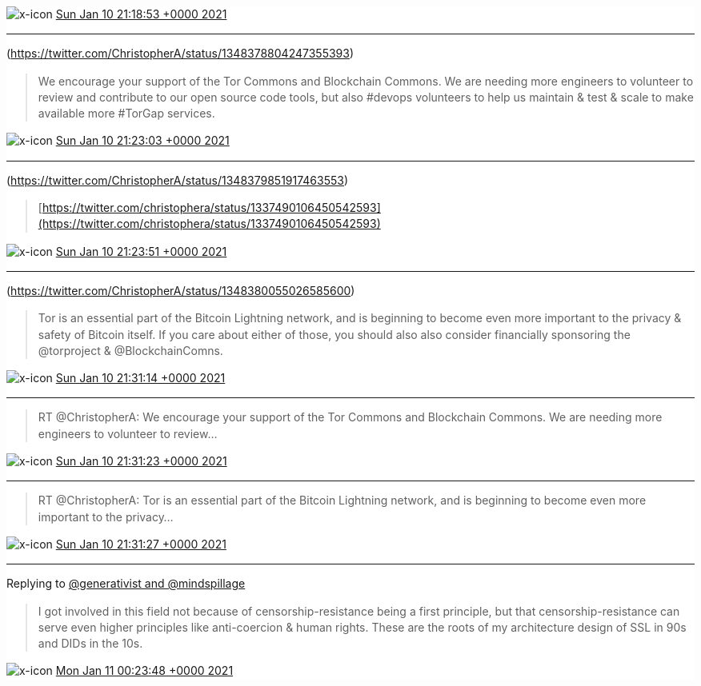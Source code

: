 <img src="{{ site.url }}{{ site.baseurl }}/assets/images/media/tweet.ico" alt="x-icon" width="30" /> [Sun Jan 10 21:18:53 +0000 2021](https://twitter.com/ChristopherA/status/1348378804247355393)

----

(https://twitter.com/ChristopherA/status/1348378804247355393)

> We encourage your support of the Tor Commons and Blockchain Commons. We are needing more engineers to volunteer to review and contribute to our open source code tools, but also #devops volunteers to help us maintain &amp; test &amp; scale to make available more #TorGap services.

<img src="{{ site.url }}{{ site.baseurl }}/assets/images/media/tweet.ico" alt="x-icon" width="30" /> [Sun Jan 10 21:23:03 +0000 2021](https://twitter.com/ChristopherA/status/1348379851917463553)

----

(https://twitter.com/ChristopherA/status/1348379851917463553)

> [https://twitter.com/christophera/status/1337490106450542593](https://twitter.com/christophera/status/1337490106450542593)

<img src="{{ site.url }}{{ site.baseurl }}/assets/images/media/tweet.ico" alt="x-icon" width="30" /> [Sun Jan 10 21:23:51 +0000 2021](https://twitter.com/ChristopherA/status/1348380055026585600)

----

(https://twitter.com/ChristopherA/status/1348380055026585600)

> Tor is an essential part of the Bitcoin Lightning network, and is beginning to become even more important to the privacy &amp; safety of Bitcoin itself. If you care about either of those, you should also also consider financially sponsoring the @torproject &amp; @BlockchainComns.

<img src="{{ site.url }}{{ site.baseurl }}/assets/images/media/tweet.ico" alt="x-icon" width="30" /> [Sun Jan 10 21:31:14 +0000 2021](https://twitter.com/ChristopherA/status/1348381912327364609)

----

> RT @ChristopherA: We encourage your support of the Tor Commons and Blockchain Commons. We are needing more engineers to volunteer to review…

<img src="{{ site.url }}{{ site.baseurl }}/assets/images/media/tweet.ico" alt="x-icon" width="30" /> [Sun Jan 10 21:31:23 +0000 2021](https://twitter.com/ChristopherA/status/1348381952684920834)

----

> RT @ChristopherA: Tor is an essential part of the Bitcoin Lightning network, and is beginning to become even more important to the privacy…

<img src="{{ site.url }}{{ site.baseurl }}/assets/images/media/tweet.ico" alt="x-icon" width="30" /> [Sun Jan 10 21:31:27 +0000 2021](https://twitter.com/ChristopherA/status/1348381968807849984)

----

Replying to [@generativist and @mindspillage](https://twitter.com/generativist/status/1348403982478176257)

> I got involved in this field not because of censorship-resistance being a first principle, but that censorship-resistance can serve even higher principles like anti-coercion &amp; human rights. These are the roots of my architecture design of SSL in 90s and DIDs in the 10s.

<img src="{{ site.url }}{{ site.baseurl }}/assets/images/media/tweet.ico" alt="x-icon" width="30" /> [Mon Jan 11 00:23:48 +0000 2021](https://twitter.com/ChristopherA/status/1348425342424211460)
